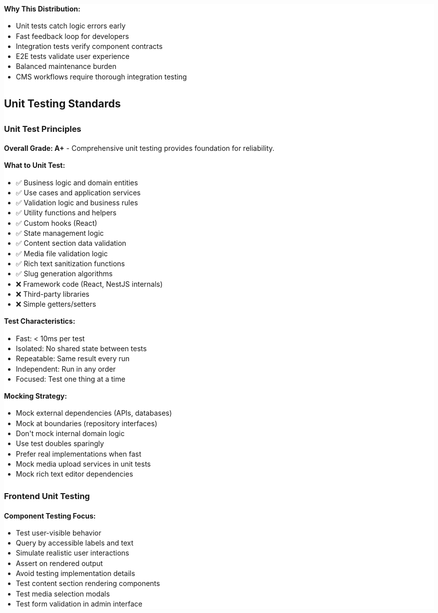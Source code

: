 **Why This Distribution:**
- Unit tests catch logic errors early
- Fast feedback loop for developers
- Integration tests verify component contracts
- E2E tests validate user experience
- Balanced maintenance burden
- CMS workflows require thorough integration testing

## Unit Testing Standards

### Unit Test Principles

**Overall Grade: A+** - Comprehensive unit testing provides foundation for reliability.

**What to Unit Test:**
- ✅ Business logic and domain entities
- ✅ Use cases and application services
- ✅ Validation logic and business rules
- ✅ Utility functions and helpers
- ✅ Custom hooks (React)
- ✅ State management logic
- ✅ Content section data validation
- ✅ Media file validation logic
- ✅ Rich text sanitization functions
- ✅ Slug generation algorithms
- ❌ Framework code (React, NestJS internals)
- ❌ Third-party libraries
- ❌ Simple getters/setters

**Test Characteristics:**
- Fast: < 10ms per test
- Isolated: No shared state between tests
- Repeatable: Same result every run
- Independent: Run in any order
- Focused: Test one thing at a time

**Mocking Strategy:**
- Mock external dependencies (APIs, databases)
- Mock at boundaries (repository interfaces)
- Don't mock internal domain logic
- Use test doubles sparingly
- Prefer real implementations when fast
- Mock media upload services in unit tests
- Mock rich text editor dependencies

### Frontend Unit Testing

**Component Testing Focus:**
- Test user-visible behavior
- Query by accessible labels and text
- Simulate realistic user interactions
- Assert on rendered output
- Avoid testing implementation details
- Test content section rendering components
- Test media selection modals
- Test form validation in admin interface

